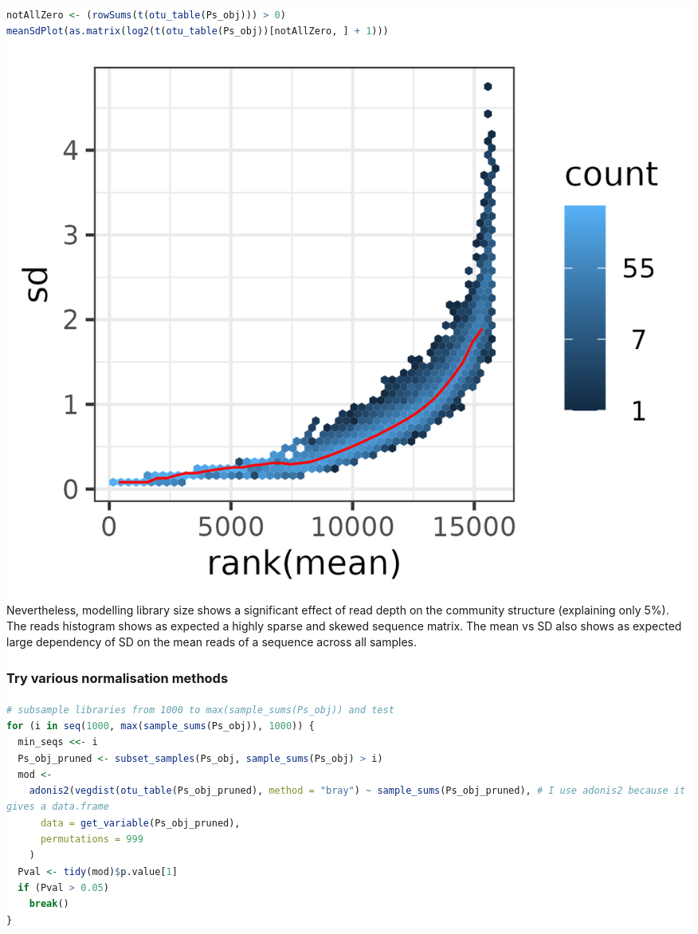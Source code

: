 ``` r
notAllZero <- (rowSums(t(otu_table(Ps_obj))) > 0)
meanSdPlot(as.matrix(log2(t(otu_table(Ps_obj))[notAllZero, ] + 1)))
```

![](03_Normalisation_DADA2_figures/mod%20abundance-2.png)
Nevertheless, modelling library size shows a significant effect of read
depth on the community structure (explaining only 5%). The reads
histogram shows as expected a highly sparse and skewed sequence matrix.
The mean vs SD also shows as expected large dependency of SD on the mean
reads of a sequence across all samples.

### Try various normalisation methods

``` r
# subsample libraries from 1000 to max(sample_sums(Ps_obj)) and test
for (i in seq(1000, max(sample_sums(Ps_obj)), 1000)) {
  min_seqs <<- i
  Ps_obj_pruned <- subset_samples(Ps_obj, sample_sums(Ps_obj) > i)
  mod <-
    adonis2(vegdist(otu_table(Ps_obj_pruned), method = "bray") ~ sample_sums(Ps_obj_pruned), # I use adonis2 because it gives a data.frame
      data = get_variable(Ps_obj_pruned),
      permutations = 999
    )
  Pval <- tidy(mod)$p.value[1]
  if (Pval > 0.05)
    break()
}
```

